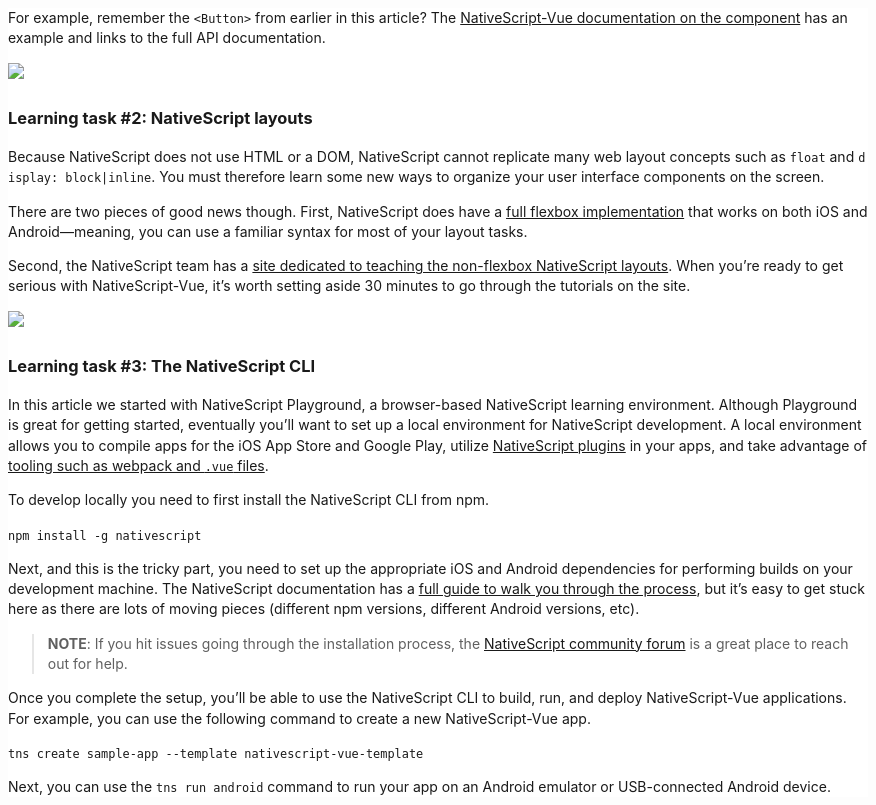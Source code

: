 For example, remember the `<Button>` from earlier in this article? The [NativeScript-Vue documentation on the component](https://nativescript-vue.org/en/docs/elements/components/button/) has an example and links to the full API documentation.

![](button.png)

### Learning task #2: NativeScript layouts

Because NativeScript does not use HTML or a DOM, NativeScript cannot replicate many web layout concepts such as `float` and `display: block|inline`. You must therefore learn some new ways to organize your user interface components on the screen.

There are two pieces of good news though. First, NativeScript does have a [full flexbox implementation](https://nativescript-vue.org/en/docs/elements/layouts/flexbox-layout/) that works on both iOS and Android—meaning, you can use a familiar syntax for most of your layout tasks.

Second, the NativeScript team has a [site dedicated to teaching the non-flexbox NativeScript layouts](https://www.nslayouts.com/). When you’re ready to get serious with NativeScript-Vue, it’s worth setting aside 30 minutes to go through the tutorials on the site.

![](nslayouts.png)

### Learning task #3: The NativeScript CLI

In this article we started with NativeScript Playground, a browser-based NativeScript learning environment. Although Playground is great for getting started, eventually you’ll want to set up a local environment for NativeScript development. A local environment allows you to compile apps for the iOS App Store and Google Play, utilize [NativeScript plugins](https://market.nativescript.org/) in your apps, and take advantage of [tooling such as webpack and `.vue` files](https://github.com/tralves/nativescript-vue-webpack-template).

To develop locally you need to first install the NativeScript CLI from npm.

```
npm install -g nativescript
```

Next, and this is the tricky part, you need to set up the appropriate iOS and Android dependencies for performing builds on your development machine. The NativeScript documentation has a [full guide to walk you through the process](https://nativescript-vue.org/en/docs/getting-started/installation/), but it’s easy to get stuck here as there are lots of moving pieces (different npm versions, different Android versions, etc).

> **NOTE**: If you hit issues going through the installation process, the [NativeScript community forum](https://discourse.nativescript.org) is a great place to reach out for help.

Once you complete the setup, you’ll be able to use the NativeScript CLI to build, run, and deploy NativeScript-Vue applications. For example, you can use the following command to create a new NativeScript-Vue app.

```
tns create sample-app --template nativescript-vue-template
```

Next, you can use the `tns run android` command to run your app on an Android emulator or USB-connected Android device.
